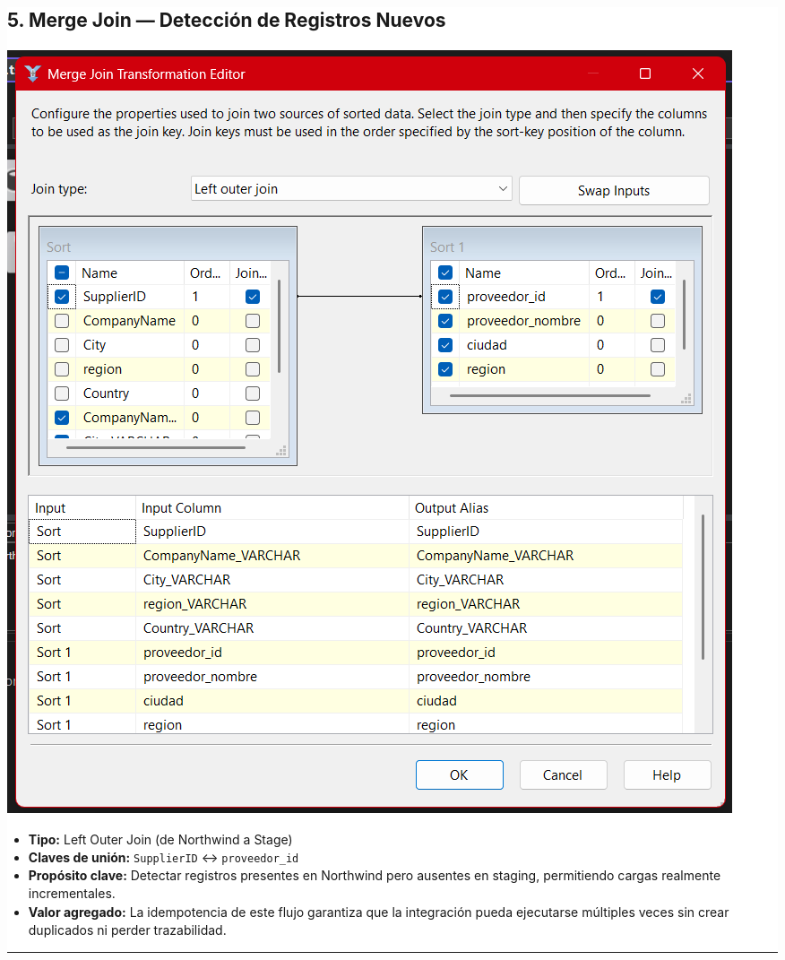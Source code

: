 
## **5. Merge Join — Detección de Registros Nuevos**

![Merge Join](../../../Imgs/06-Package/06-Stage-Proveedor-MergeJoin.png)

- **Tipo:** Left Outer Join (de Northwind a Stage)
- **Claves de unión:** `SupplierID` ↔ `proveedor_id`
- **Propósito clave:**
  Detectar registros presentes en Northwind pero ausentes en staging, permitiendo cargas realmente incrementales.
- **Valor agregado:**
  La idempotencia de este flujo garantiza que la integración pueda ejecutarse múltiples veces sin crear duplicados ni perder trazabilidad.

---
